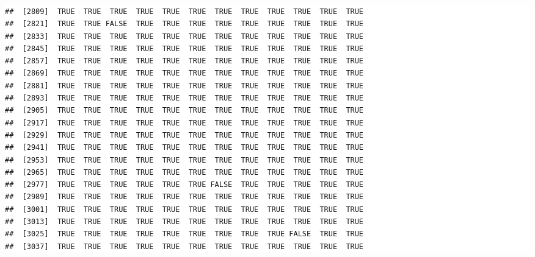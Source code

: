     ##  [2809]  TRUE  TRUE  TRUE  TRUE  TRUE  TRUE  TRUE  TRUE  TRUE  TRUE  TRUE  TRUE
    ##  [2821]  TRUE  TRUE FALSE  TRUE  TRUE  TRUE  TRUE  TRUE  TRUE  TRUE  TRUE  TRUE
    ##  [2833]  TRUE  TRUE  TRUE  TRUE  TRUE  TRUE  TRUE  TRUE  TRUE  TRUE  TRUE  TRUE
    ##  [2845]  TRUE  TRUE  TRUE  TRUE  TRUE  TRUE  TRUE  TRUE  TRUE  TRUE  TRUE  TRUE
    ##  [2857]  TRUE  TRUE  TRUE  TRUE  TRUE  TRUE  TRUE  TRUE  TRUE  TRUE  TRUE  TRUE
    ##  [2869]  TRUE  TRUE  TRUE  TRUE  TRUE  TRUE  TRUE  TRUE  TRUE  TRUE  TRUE  TRUE
    ##  [2881]  TRUE  TRUE  TRUE  TRUE  TRUE  TRUE  TRUE  TRUE  TRUE  TRUE  TRUE  TRUE
    ##  [2893]  TRUE  TRUE  TRUE  TRUE  TRUE  TRUE  TRUE  TRUE  TRUE  TRUE  TRUE  TRUE
    ##  [2905]  TRUE  TRUE  TRUE  TRUE  TRUE  TRUE  TRUE  TRUE  TRUE  TRUE  TRUE  TRUE
    ##  [2917]  TRUE  TRUE  TRUE  TRUE  TRUE  TRUE  TRUE  TRUE  TRUE  TRUE  TRUE  TRUE
    ##  [2929]  TRUE  TRUE  TRUE  TRUE  TRUE  TRUE  TRUE  TRUE  TRUE  TRUE  TRUE  TRUE
    ##  [2941]  TRUE  TRUE  TRUE  TRUE  TRUE  TRUE  TRUE  TRUE  TRUE  TRUE  TRUE  TRUE
    ##  [2953]  TRUE  TRUE  TRUE  TRUE  TRUE  TRUE  TRUE  TRUE  TRUE  TRUE  TRUE  TRUE
    ##  [2965]  TRUE  TRUE  TRUE  TRUE  TRUE  TRUE  TRUE  TRUE  TRUE  TRUE  TRUE  TRUE
    ##  [2977]  TRUE  TRUE  TRUE  TRUE  TRUE  TRUE FALSE  TRUE  TRUE  TRUE  TRUE  TRUE
    ##  [2989]  TRUE  TRUE  TRUE  TRUE  TRUE  TRUE  TRUE  TRUE  TRUE  TRUE  TRUE  TRUE
    ##  [3001]  TRUE  TRUE  TRUE  TRUE  TRUE  TRUE  TRUE  TRUE  TRUE  TRUE  TRUE  TRUE
    ##  [3013]  TRUE  TRUE  TRUE  TRUE  TRUE  TRUE  TRUE  TRUE  TRUE  TRUE  TRUE  TRUE
    ##  [3025]  TRUE  TRUE  TRUE  TRUE  TRUE  TRUE  TRUE  TRUE  TRUE FALSE  TRUE  TRUE
    ##  [3037]  TRUE  TRUE  TRUE  TRUE  TRUE  TRUE  TRUE  TRUE  TRUE  TRUE  TRUE  TRUE